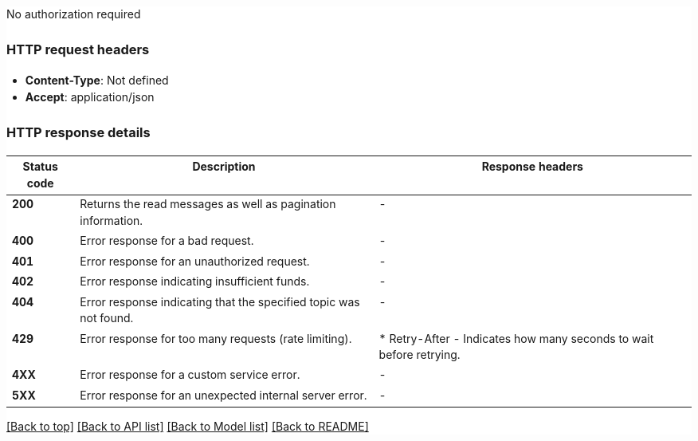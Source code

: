No authorization required

### HTTP request headers

 - **Content-Type**: Not defined
 - **Accept**: application/json


### HTTP response details
| Status code | Description | Response headers |
|-------------|-------------|------------------|
**200** | Returns the read messages as well as pagination information. |  -  |
**400** | Error response for a bad request. |  -  |
**401** | Error response for an unauthorized request. |  -  |
**402** | Error response indicating insufficient funds. |  -  |
**404** | Error response indicating that the specified topic was not found. |  -  |
**429** | Error response for too many requests (rate limiting). |  * Retry-After - Indicates how many seconds to wait before retrying. <br>  |
**4XX** | Error response for a custom service error. |  -  |
**5XX** | Error response for an unexpected internal server error. |  -  |

[[Back to top]](#) [[Back to API list]](README.md#documentation-for-api-endpoints) [[Back to Model list]](README.md#documentation-for-models) [[Back to README]](README.md)


